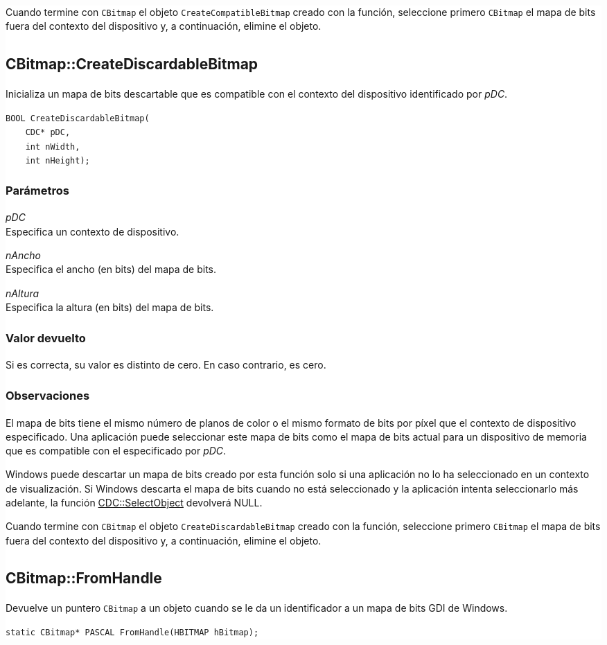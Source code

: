 Cuando termine con `CBitmap` el objeto `CreateCompatibleBitmap` creado con la función, seleccione primero `CBitmap` el mapa de bits fuera del contexto del dispositivo y, a continuación, elimine el objeto.

## <a name="cbitmapcreatediscardablebitmap"></a><a name="creatediscardablebitmap"></a>CBitmap::CreateDiscardableBitmap

Inicializa un mapa de bits descartable que es compatible con el contexto del dispositivo identificado por *pDC*.

```
BOOL CreateDiscardableBitmap(
    CDC* pDC,
    int nWidth,
    int nHeight);
```

### <a name="parameters"></a>Parámetros

*pDC*<br/>
Especifica un contexto de dispositivo.

*nAncho*<br/>
Especifica el ancho (en bits) del mapa de bits.

*nAltura*<br/>
Especifica la altura (en bits) del mapa de bits.

### <a name="return-value"></a>Valor devuelto

Si es correcta, su valor es distinto de cero. En caso contrario, es cero.

### <a name="remarks"></a>Observaciones

El mapa de bits tiene el mismo número de planos de color o el mismo formato de bits por píxel que el contexto de dispositivo especificado. Una aplicación puede seleccionar este mapa de bits como el mapa de bits actual para un dispositivo de memoria que es compatible con el especificado por *pDC*.

Windows puede descartar un mapa de bits creado por esta función solo si una aplicación no lo ha seleccionado en un contexto de visualización. Si Windows descarta el mapa de bits cuando no está seleccionado y la aplicación intenta seleccionarlo más adelante, la función [CDC::SelectObject](../../mfc/reference/cdc-class.md#selectobject) devolverá NULL.

Cuando termine con `CBitmap` el objeto `CreateDiscardableBitmap` creado con la función, seleccione primero `CBitmap` el mapa de bits fuera del contexto del dispositivo y, a continuación, elimine el objeto.

## <a name="cbitmapfromhandle"></a><a name="fromhandle"></a>CBitmap::FromHandle

Devuelve un puntero `CBitmap` a un objeto cuando se le da un identificador a un mapa de bits GDI de Windows.

```
static CBitmap* PASCAL FromHandle(HBITMAP hBitmap);
```
